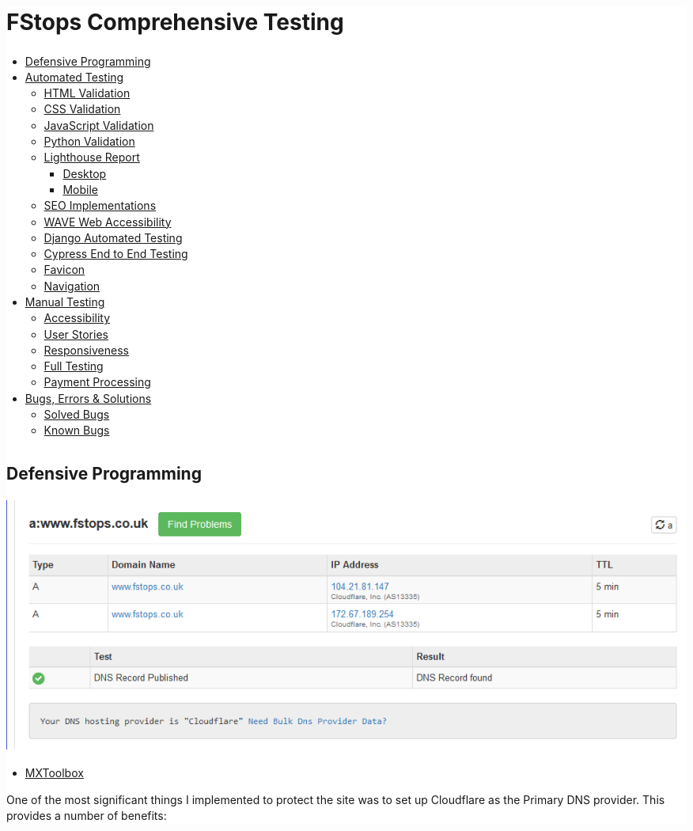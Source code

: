 # FStops Comprehensive Testing

- [Defensive Programming](#defensive-programming)
- [Automated Testing](#automated-testing)
  - [HTML Validation](#html-validation)
  - [CSS Validation](#css-validation)
  - [JavaScript Validation](#javascript-validation)
  - [Python Validation](#python-validation)
  - [Lighthouse Report](#lighthouse-report)
    - [Desktop](#desktop)
    - [Mobile](#mobile)
  - [SEO Implementations](#seo-implementations)
  - [WAVE Web Accessibility](#wave-web-accessibility)
  - [Django Automated Testing](#django-automated-testing)
  - [Cypress End to End Testing](#cypress-end-to-end-testing)
  - [Favicon](#favicon)
  - [Navigation](#navigation)
- [Manual Testing](#manual-testing)
  - [Accessibility](#accessibility)
  - [User Stories](#user-stories)
  - [Responsiveness](#responsiveness)
  - [Full Testing](#full-testing)
  - [Payment Processing](#payment-processing)
- [Bugs, Errors &amp; Solutions](#bugs-errors--solutions)
  - [Solved Bugs](#solved-bugs)
  - [Known Bugs](#known-bugs)

## Defensive Programming

![DNS Provider](docs/testing/dns-provider.png)

- [MXToolbox](https://mxtoolbox.com/SuperTool.aspx?action=a%3a&run=toolpage)

One of the most significant things I implemented to protect the site was to set up Cloudflare as the Primary DNS provider. This provides a number of benefits:
